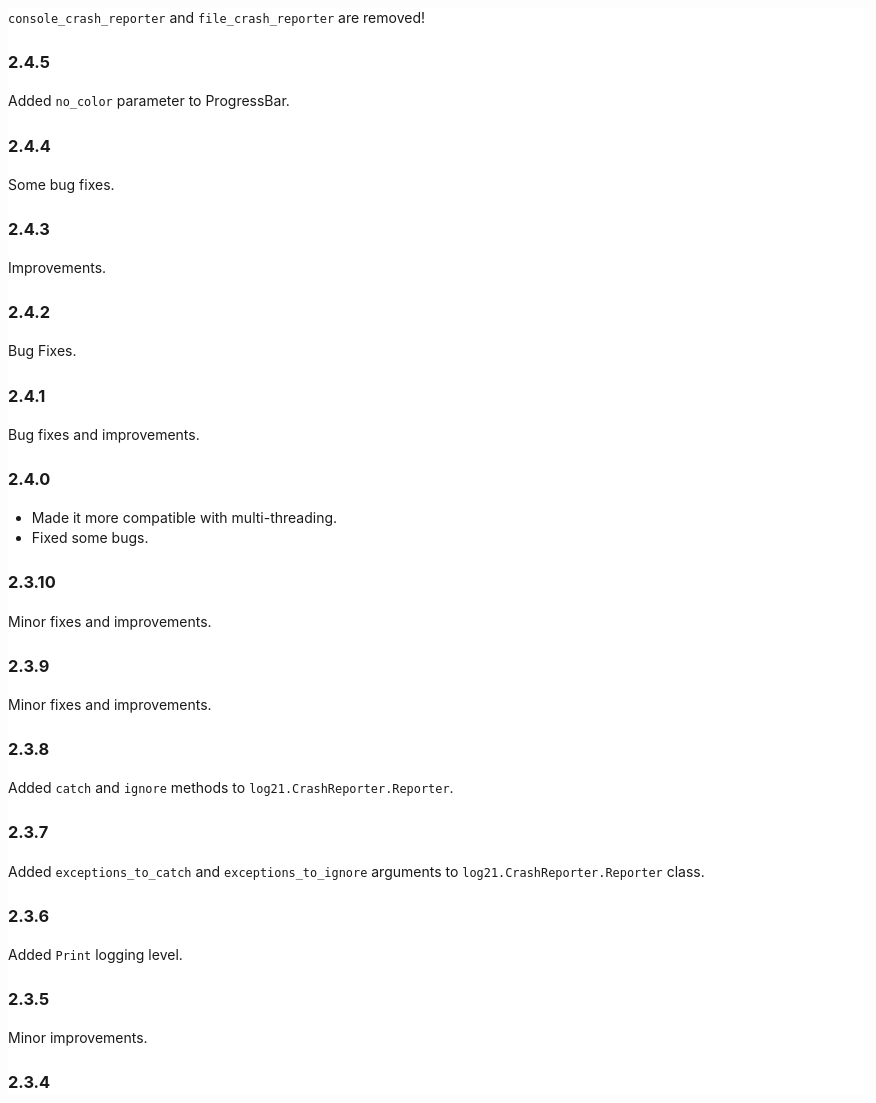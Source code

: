
`console_crash_reporter` and `file_crash_reporter` are removed!

### 2.4.5

Added `no_color` parameter to ProgressBar.

### 2.4.4

Some bug fixes.

### 2.4.3

Improvements.

### 2.4.2

Bug Fixes.

### 2.4.1

Bug fixes and improvements.

### 2.4.0

+ Made it more compatible with multi-threading.
+ Fixed some bugs.

### 2.3.10

Minor fixes and improvements.

### 2.3.9

Minor fixes and improvements.

### 2.3.8

Added `catch` and `ignore` methods to `log21.CrashReporter.Reporter`.

### 2.3.7

Added `exceptions_to_catch` and `exceptions_to_ignore` arguments to `log21.CrashReporter.Reporter` class.

### 2.3.6

Added `Print` logging level.

### 2.3.5

Minor improvements.

### 2.3.4
